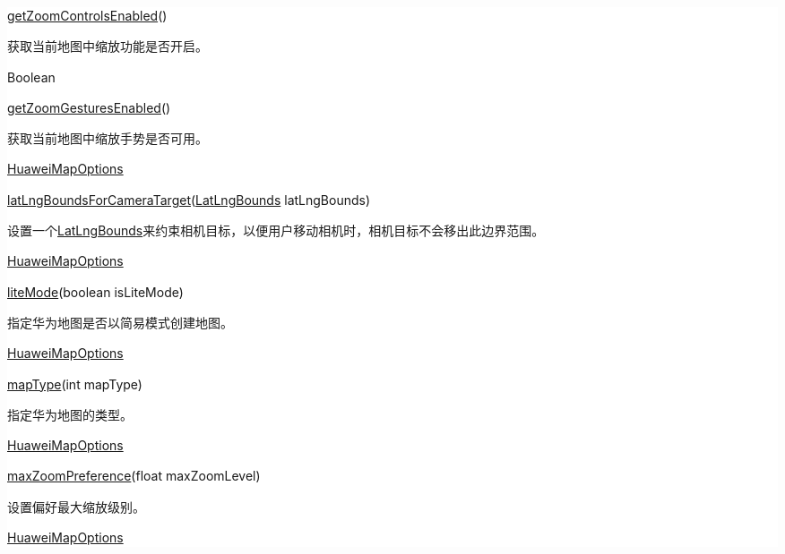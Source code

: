 <td class="cellrowborder" valign="top" width="60%" headers="mcps1.1.3.1.2 "><p id="p4908mcpsimp"><a name="p4908mcpsimp"></a><a name="p4908mcpsimp"></a><a href="#section15687165511118">getZoomControlsEnabled</a>()</p>
<p id="p111172518328"><a name="p111172518328"></a><a name="p111172518328"></a>获取当前地图中缩放功能是否开启。</p>
</td>
</tr>
<tr id="row4909mcpsimp"><td class="cellrowborder" valign="top" width="40%" headers="mcps1.1.3.1.1 "><p id="p4911mcpsimp"><a name="p4911mcpsimp"></a><a name="p4911mcpsimp"></a>Boolean</p>
</td>
<td class="cellrowborder" valign="top" width="60%" headers="mcps1.1.3.1.2 "><p id="p4913mcpsimp"><a name="p4913mcpsimp"></a><a name="p4913mcpsimp"></a><a href="#section202671951161310">getZoomGesturesEnabled</a>()</p>
<p id="p1598395173216"><a name="p1598395173216"></a><a name="p1598395173216"></a>获取当前地图中缩放手势是否可用。</p>
</td>
</tr>
<tr id="row4914mcpsimp"><td class="cellrowborder" valign="top" width="40%" headers="mcps1.1.3.1.1 "><p id="p4916mcpsimp"><a name="p4916mcpsimp"></a><a name="p4916mcpsimp"></a><a href="huaweimapooptions.md">HuaweiMapOptions</a></p>
</td>
<td class="cellrowborder" valign="top" width="60%" headers="mcps1.1.3.1.2 "><p id="p4918mcpsimp"><a name="p4918mcpsimp"></a><a name="p4918mcpsimp"></a><a href="#section1394012719138">latLngBoundsForCameraTarget</a>(<a href="latlngbounds.md">LatLngBounds</a> latLngBounds)</p>
<p id="p172407537326"><a name="p172407537326"></a><a name="p172407537326"></a>设置一个<a href="latlngbounds.md">LatLngBounds</a>来约束相机目标，以便用户移动相机时，相机目标不会移出此边界范围。</p>
</td>
</tr>
<tr id="row4919mcpsimp"><td class="cellrowborder" valign="top" width="40%" headers="mcps1.1.3.1.1 "><p id="p4921mcpsimp"><a name="p4921mcpsimp"></a><a name="p4921mcpsimp"></a><a href="huaweimapooptions.md">HuaweiMapOptions</a></p>
</td>
<td class="cellrowborder" valign="top" width="60%" headers="mcps1.1.3.1.2 "><p id="p4923mcpsimp"><a name="p4923mcpsimp"></a><a name="p4923mcpsimp"></a><a href="#section29491334161413">liteMode</a>(boolean isLiteMode)</p>
<p id="p339575573214"><a name="p339575573214"></a><a name="p339575573214"></a>指定华为地图是否以简易模式创建地图。</p>
</td>
</tr>
<tr id="row4929mcpsimp"><td class="cellrowborder" valign="top" width="40%" headers="mcps1.1.3.1.1 "><p id="p4931mcpsimp"><a name="p4931mcpsimp"></a><a name="p4931mcpsimp"></a><a href="huaweimapooptions.md">HuaweiMapOptions</a></p>
</td>
<td class="cellrowborder" valign="top" width="60%" headers="mcps1.1.3.1.2 "><p id="p4933mcpsimp"><a name="p4933mcpsimp"></a><a name="p4933mcpsimp"></a><a href="#section2485024181514">mapType</a>(int mapType)</p>
<p id="p93121158123218"><a name="p93121158123218"></a><a name="p93121158123218"></a>指定华为地图的类型。</p>
</td>
</tr>
<tr id="row4934mcpsimp"><td class="cellrowborder" valign="top" width="40%" headers="mcps1.1.3.1.1 "><p id="p4936mcpsimp"><a name="p4936mcpsimp"></a><a name="p4936mcpsimp"></a><a href="huaweimapooptions.md">HuaweiMapOptions</a></p>
</td>
<td class="cellrowborder" valign="top" width="60%" headers="mcps1.1.3.1.2 "><p id="p4938mcpsimp"><a name="p4938mcpsimp"></a><a name="p4938mcpsimp"></a><a href="#section88791059160">maxZoomPreference</a>(float maxZoomLevel)</p>
<p id="p751705917324"><a name="p751705917324"></a><a name="p751705917324"></a>设置偏好最大缩放级别。</p>
</td>
</tr>
<tr id="row4939mcpsimp"><td class="cellrowborder" valign="top" width="40%" headers="mcps1.1.3.1.1 "><p id="p4941mcpsimp"><a name="p4941mcpsimp"></a><a name="p4941mcpsimp"></a><a href="huaweimapooptions.md">HuaweiMapOptions</a></p>
</td>